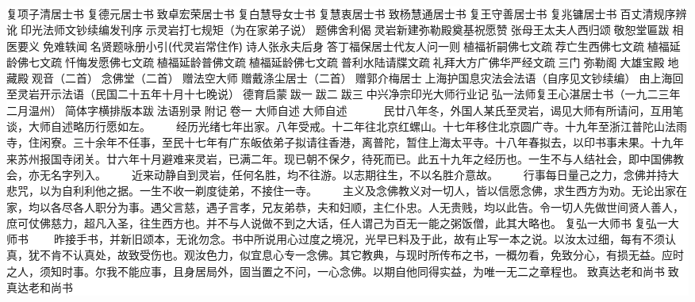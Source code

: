 复项子清居士书
复德元居士书
致卓宏荣居士书
复白慧导女士书
复慧衷居士书
致杨慧通居士书
复王守善居士书
复兆镛居士书
百丈清规序辨讹
印光法师文钞续编发刊序
示灵岩打七规矩（为在家弟子说）
题佛舍利偈
灵岩新建弥勒殿奠基祝愿赞
张母王太夫人西归颂
敬恕堂匾跋
相医要义
免难轶闻
名贤题咏册小引(代灵岩常住作)
诗人张永夫后身
答丁福保居士代友人问一则
植福祈嗣佛七文疏
荐亡生西佛七文疏
植福延龄佛七文疏
忏悔发愿佛七文疏
植福延龄普佛文疏
植福延龄佛七文疏
普利水陆请牒文疏
礼拜大方广佛华严经文疏
三门
弥勒阁
大雄宝殿
地藏殿
观音（二首）
念佛堂（二首）
赠法空大师
赠戴涤尘居士（二首）
赠郭介梅居士
上海护国息灾法会法语（自序见文钞续编）
由上海回至灵岩开示法语（民国二十五年十月十七晚说）
德育启蒙
跋一
跋二
跋三
中兴净宗印光大师行业记
弘一法师复王心湛居士书（一九二三年二月温州）
简体字横排版本跋
法语别录
附记
卷一
大师自述
大师自述
　　　民廿八年冬，外国人某氏至灵岩，谒见大师有所请问，互用笔谈，大师自述略历行愿如左。
　　经历光绪七年出家。八年受戒。十二年往北京红螺山。十七年移住北京圆广寺。十九年至浙江普陀山法雨寺，住闲寮。三十余年不任事，至民十七年有广东皈依弟子拟请往香港，离普陀，暂住上海太平寺。十八年春拟去，以印书事未果。十九年来苏州报国寺闭关。廿六年十月避难来灵岩，已满二年。现已朝不保夕，待死而已。此五十九年之经历也。一生不与人结社会，即中国佛教会，亦无名字列入。
　　近来动静自到灵岩，任何名胜，均不往游。以志期往生，不以名胜介意故。
　　行事每日量己之力，念佛并持大悲咒，以为自利利他之据。一生不收一剃度徒弟，不接住一寺。
　　主义及念佛教义对一切人，皆以信愿念佛，求生西方为劝。无论出家在家，均以各尽各人职分为事。遇父言慈，遇子言孝，兄友弟恭，夫和妇顺，主仁仆忠。人无贵贱，均以此告。令一切人先做世间贤人善人，庶可仗佛慈力，超凡入圣，往生西方也。并不与人说做不到之大话，任人谓己为百无一能之粥饭僧，此其大略也。
复弘一大师书
复弘一大师书
　　昨接手书，并新旧颂本，无讹勿念。书中所说用心过度之境况，光早已料及于此，故有止写一本之说。以汝太过细，每有不须认真，犹不肯不认真处，故致受伤也。观汝色力，似宜息心专一念佛。其它教典，与现时所传布之书，一概勿看，免致分心，有损无益。应时之人，须知时事。尔我不能应事，且身居局外，固当置之不问，一心念佛。以期自他同得实益，为唯一无二之章程也。
致真达老和尚书
致真达老和尚书